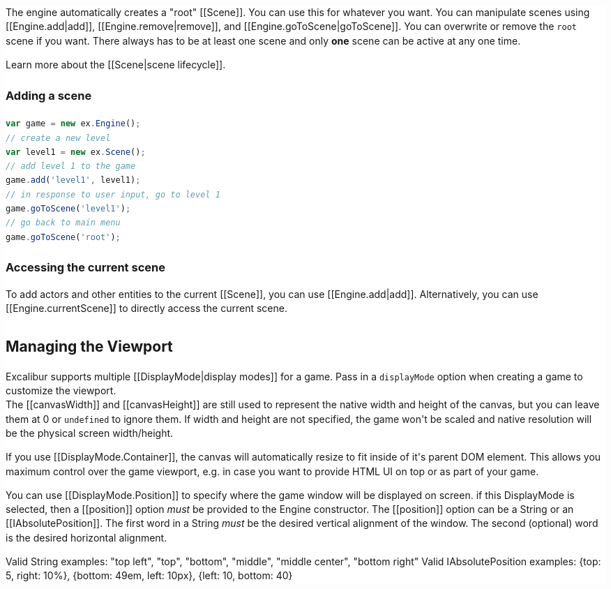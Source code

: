The engine automatically creates a "root" [[Scene]]. You can use this for whatever you want.
You can manipulate scenes using [[Engine.add|add]], [[Engine.remove|remove]],
and [[Engine.goToScene|goToScene]]. You can overwrite or remove the `root` scene if
you want. There always has to be at least one scene and only **one** scene can be
active at any one time.

Learn more about the [[Scene|scene lifecycle]].

### Adding a scene

```js
var game = new ex.Engine();
// create a new level
var level1 = new ex.Scene();
// add level 1 to the game
game.add('level1', level1);
// in response to user input, go to level 1
game.goToScene('level1');
// go back to main menu
game.goToScene('root');
```

### Accessing the current scene

To add actors and other entities to the current [[Scene]], you can use [[Engine.add|add]]. Alternatively,
you can use [[Engine.currentScene]] to directly access the current scene.

## Managing the Viewport

Excalibur supports multiple [[DisplayMode|display modes]] for a game. Pass in a `displayMode`
option when creating a game to customize the viewport.  
The [[canvasWidth]] and [[canvasHeight]] are still used to represent the native width and height
of the canvas, but you can leave them at 0 or `undefined` to ignore them. If width and height
are not specified, the game won't be scaled and native resolution will be the physical screen
width/height.

If you use [[DisplayMode.Container]], the canvas will automatically resize to fit inside of
it's parent DOM element. This allows you maximum control over the game viewport, e.g. in case
you want to provide HTML UI on top or as part of your game.

You can use [[DisplayMode.Position]] to specify where the game window will be displayed on screen. if
this DisplayMode is selected, then a [[position]] option _must_ be provided to the Engine constructor.
The [[position]] option can be a String or an [[IAbsolutePosition]]. The first word in a String _must_
be the desired vertical alignment of the window. The second (optional) word is the desired horizontal
alignment.

Valid String examples: "top left", "top", "bottom", "middle", "middle center", "bottom right"
Valid IAbsolutePosition examples: {top: 5, right: 10%}, {bottom: 49em, left: 10px}, {left: 10, bottom: 40}
